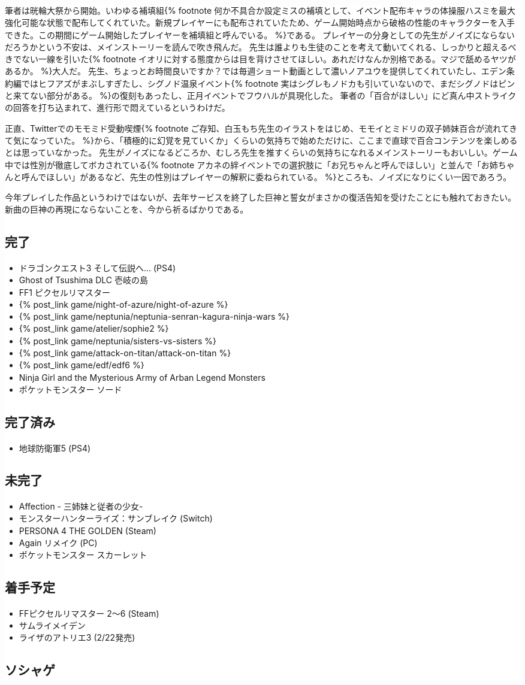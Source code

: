 筆者は晄輪大祭から開始。いわゆる補填組{% footnote 何か不具合か設定ミスの補填として、イベント配布キャラの体操服ハスミを最大強化可能な状態で配布してくれていた。新規プレイヤーにも配布されていたため、ゲーム開始時点から破格の性能のキャラクターを入手できた。この期間にゲーム開始したプレイヤーを補填組と呼んでいる。 %}である。
プレイヤーの分身としての先生がノイズにならないだろうかという不安は、メインストーリーを読んで吹き飛んだ。
先生は誰よりも生徒のことを考えて動いてくれる、しっかりと超えるべきでない一線を引いた{% footnote イオリに対する態度からは目を背けさせてほしい。あれだけなんか別格である。マジで舐めるヤツがあるか。 %}大人だ。
先生、ちょっとお時間良いですか？では毎週ショート動画として濃いノアユウを提供してくれていたし、エデン条約編ではヒフアズがまぶしすぎたし、シグノド温泉イベント{% footnote 実はシグレもノドカも引いていないので、まだシグノドはピンと来てない部分がある。 %}の復刻もあったし、正月イベントでフウハルが具現化した。
筆者の「百合がほしい」にど真ん中ストライクの回答を打ち込まれて、進行形で悶えているというわけだ。

正直、Twitterでのモモミド受動喫煙{% footnote ご存知、白玉もち先生のイラストをはじめ、モモイとミドリの双子姉妹百合が流れてきて気になっていた。 %}から、「積極的に幻覚を見ていくか」くらいの気持ちで始めただけに、ここまで直球で百合コンテンツを楽しめるとは思っていなかった。
先生がノイズになるどころか、むしろ先生を推すくらいの気持ちになれるメインストーリーもおいしい。ゲーム中では性別が徹底してボカされている{% footnote アカネの絆イベントでの選択肢に「お兄ちゃんと呼んでほしい」と並んで「お姉ちゃんと呼んでほしい」があるなど、先生の性別はプレイヤーの解釈に委ねられている。 %}ところも、ノイズになりにくい一因であろう。

今年プレイした作品というわけではないが、去年サービスを終了した巨神と誓女がまさかの復活告知を受けたことにも触れておきたい。
新曲の巨神の再現にならないことを、今から祈るばかりである。

## 完了

- ドラゴンクエスト3 そして伝説へ… (PS4)
- Ghost of Tsushima DLC 壱岐の島
- FF1 ピクセルリマスター
- {% post_link game/night-of-azure/night-of-azure %}
- {% post_link game/neptunia/neptunia-senran-kagura-ninja-wars %}
- {% post_link game/atelier/sophie2 %}
- {% post_link game/neptunia/sisters-vs-sisters %}
- {% post_link game/attack-on-titan/attack-on-titan %}
- {% post_link game/edf/edf6 %}
- Ninja Girl and the Mysterious Army of Arban Legend Monsters
- ポケットモンスター ソード

## 完了済み

- 地球防衛軍5 (PS4)

## 未完了

- Affection - 三姉妹と従者の少女-
- モンスターハンターライズ：サンブレイク (Switch)
- PERSONA 4 THE GOLDEN (Steam)
- Again リメイク (PC)
- ポケットモンスター スカーレット

## 着手予定

- FFピクセルリマスター 2～6 (Steam)
- サムライメイデン
- ライザのアトリエ3 (2/22発売)

## ソシャゲ
